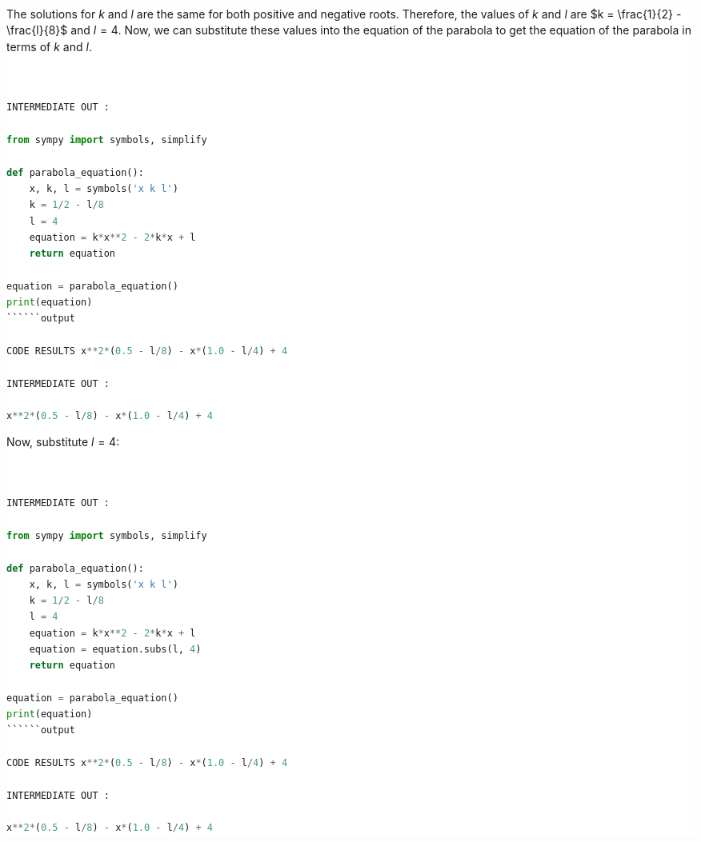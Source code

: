 The solutions for $k$ and $l$ are the same for both positive and negative roots. Therefore, the values of $k$ and $l$ are $k = \frac{1}{2} - \frac{l}{8}$ and $l = 4$. Now, we can substitute these values into the equation of the parabola to get the equation of the parabola in terms of $k$ and $l$.

```python


INTERMEDIATE OUT :

from sympy import symbols, simplify

def parabola_equation():
    x, k, l = symbols('x k l')
    k = 1/2 - l/8
    l = 4
    equation = k*x**2 - 2*k*x + l
    return equation

equation = parabola_equation()
print(equation)
``````output

CODE RESULTS x**2*(0.5 - l/8) - x*(1.0 - l/4) + 4

INTERMEDIATE OUT :

x**2*(0.5 - l/8) - x*(1.0 - l/4) + 4
```
Now, substitute $l = 4$:

```python


INTERMEDIATE OUT :

from sympy import symbols, simplify

def parabola_equation():
    x, k, l = symbols('x k l')
    k = 1/2 - l/8
    l = 4
    equation = k*x**2 - 2*k*x + l
    equation = equation.subs(l, 4)
    return equation

equation = parabola_equation()
print(equation)
``````output

CODE RESULTS x**2*(0.5 - l/8) - x*(1.0 - l/4) + 4

INTERMEDIATE OUT :

x**2*(0.5 - l/8) - x*(1.0 - l/4) + 4
```
